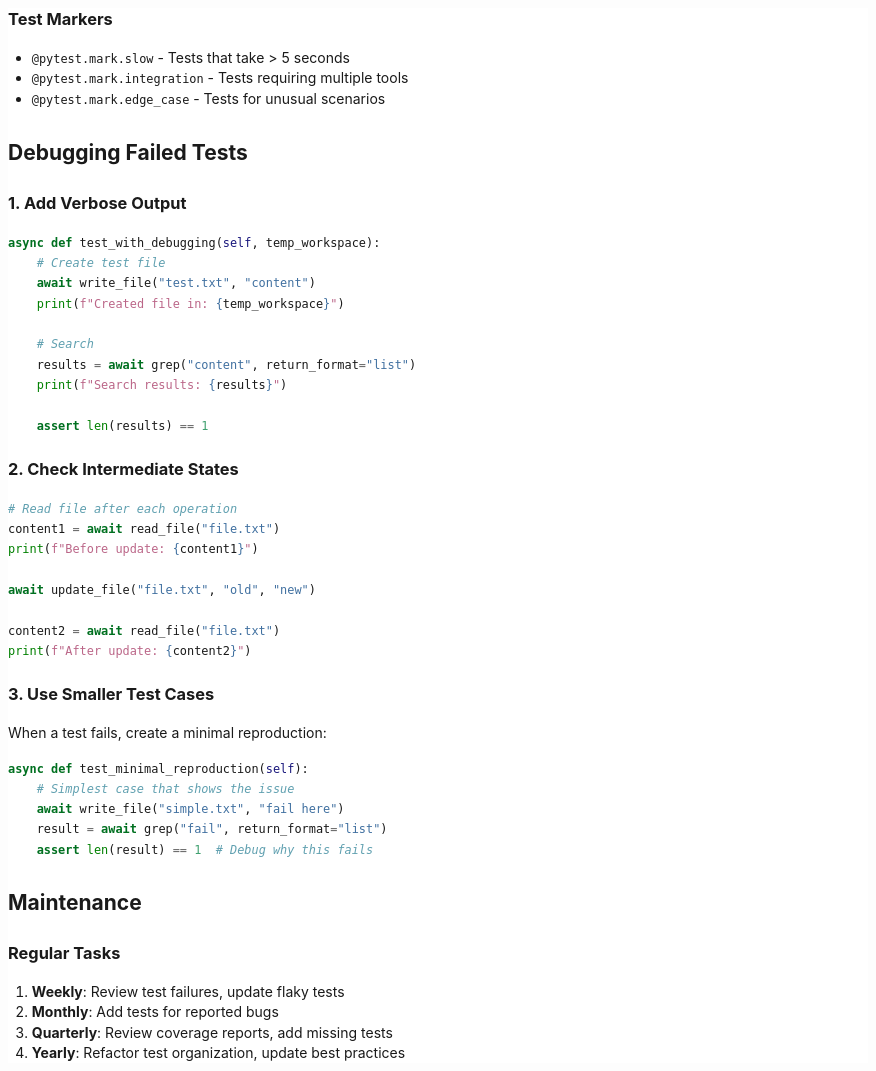 ### Test Markers
- `@pytest.mark.slow` - Tests that take > 5 seconds
- `@pytest.mark.integration` - Tests requiring multiple tools
- `@pytest.mark.edge_case` - Tests for unusual scenarios

## Debugging Failed Tests

### 1. Add Verbose Output
```python
async def test_with_debugging(self, temp_workspace):
    # Create test file
    await write_file("test.txt", "content")
    print(f"Created file in: {temp_workspace}")
    
    # Search
    results = await grep("content", return_format="list")
    print(f"Search results: {results}")
    
    assert len(results) == 1
```

### 2. Check Intermediate States
```python
# Read file after each operation
content1 = await read_file("file.txt")
print(f"Before update: {content1}")

await update_file("file.txt", "old", "new")

content2 = await read_file("file.txt")
print(f"After update: {content2}")
```

### 3. Use Smaller Test Cases
When a test fails, create a minimal reproduction:
```python
async def test_minimal_reproduction(self):
    # Simplest case that shows the issue
    await write_file("simple.txt", "fail here")
    result = await grep("fail", return_format="list")
    assert len(result) == 1  # Debug why this fails
```

## Maintenance

### Regular Tasks
1. **Weekly**: Review test failures, update flaky tests
2. **Monthly**: Add tests for reported bugs
3. **Quarterly**: Review coverage reports, add missing tests
4. **Yearly**: Refactor test organization, update best practices
